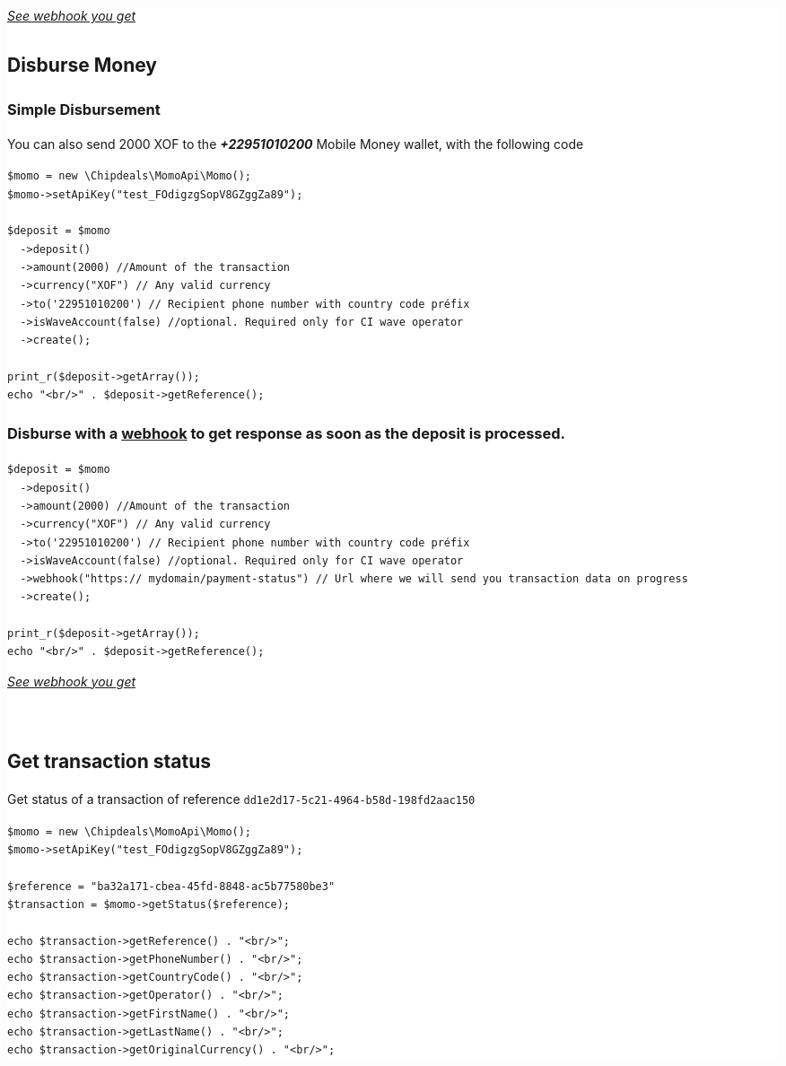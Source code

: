 [*See webhook you get*](#Collectiton-state-changed-webhook-payload-sample)
<br/>

## Disburse Money

### Simple Disbursement

You can also send 2000 XOF to the ***+22951010200*** Mobile Money wallet, with the following code

```php=
$momo = new \Chipdeals\MomoApi\Momo();
$momo->setApiKey("test_FOdigzgSopV8GZggZa89");

$deposit = $momo
  ->deposit()
  ->amount(2000) //Amount of the transaction
  ->currency("XOF") // Any valid currency
  ->to('22951010200') // Recipient phone number with country code préfix
  ->isWaveAccount(false) //optional. Required only for CI wave operator
  ->create();

print_r($deposit->getArray());
echo "<br/>" . $deposit->getReference();
```

### Disburse with a [webhook](#Webhook) to get response as soon as the deposit is processed. 


```php=4
$deposit = $momo
  ->deposit()
  ->amount(2000) //Amount of the transaction
  ->currency("XOF") // Any valid currency
  ->to('22951010200') // Recipient phone number with country code préfix
  ->isWaveAccount(false) //optional. Required only for CI wave operator
  ->webhook("https:// mydomain/payment-status") // Url where we will send you transaction data on progress
  ->create();

print_r($deposit->getArray());
echo "<br/>" . $deposit->getReference();
```
[*See webhook you get*](#Disbursement-state-changed-webhook-payload-sample)

<br/>

## Get transaction status

Get status of a transaction of reference `dd1e2d17-5c21-4964-b58d-198fd2aac150`


```php=
$momo = new \Chipdeals\MomoApi\Momo();
$momo->setApiKey("test_FOdigzgSopV8GZggZa89");

$reference = "ba32a171-cbea-45fd-8848-ac5b77580be3"
$transaction = $momo->getStatus($reference);

echo $transaction->getReference() . "<br/>";
echo $transaction->getPhoneNumber() . "<br/>";
echo $transaction->getCountryCode() . "<br/>";
echo $transaction->getOperator() . "<br/>";
echo $transaction->getFirstName() . "<br/>";
echo $transaction->getLastName() . "<br/>";
echo $transaction->getOriginalCurrency() . "<br/>";
```